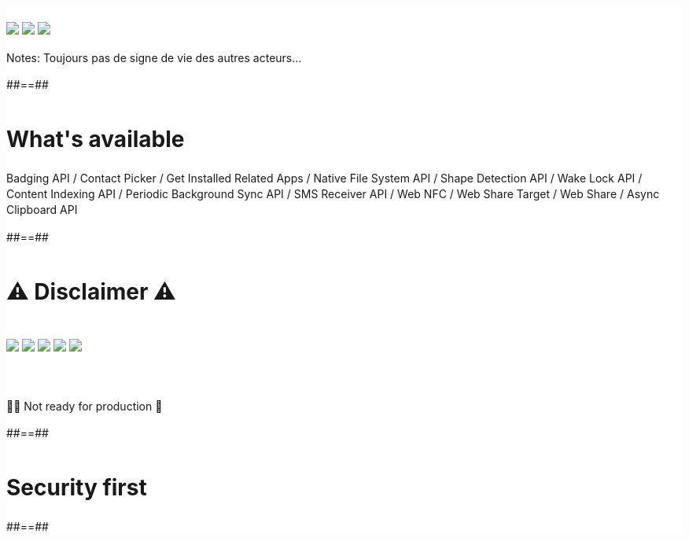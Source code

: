 <br>

<div class="flex-hori fragment">
    <img src="./assets/images/google.png" width="200px">
    <img src="./assets/images/intel.png" width="200px">
    <img src="./assets/images/microsoft.png" width="200px">
</div>

Notes:
Toujours pas de signe de vie des autres acteurs...

##==##




# What's available


Badging API / Contact Picker / Get Installed Related Apps / Native File System API / Shape Detection API / Wake Lock API / Content Indexing API / Periodic Background Sync API / SMS Receiver API / Web NFC / Web Share Target / Web Share / Async Clipboard API


##==##



# ⚠️ Disclaimer ⚠️

<br>

<div class="flex-hori">
    <img src="./assets/images/1024px-Google_Chrome_icon_(September_2014).svg.webp" width="200px">
    <img src="./assets/images/1200px-Microsoft_Edge_logo_(2019).svg.png" width="200px">
    <img src="./assets/images/1200px-Safari_browser_logo.svg.png" width="200px">
    <img src="./assets/images/Brave-logo.png" width="200px">
    <img src="./assets/images/Firefox_Logo,_2017.png" width="200px">
</div>
<br><br>

👩‍🔬 Not ready for production 🔧

##==##



# Security first

##==##

